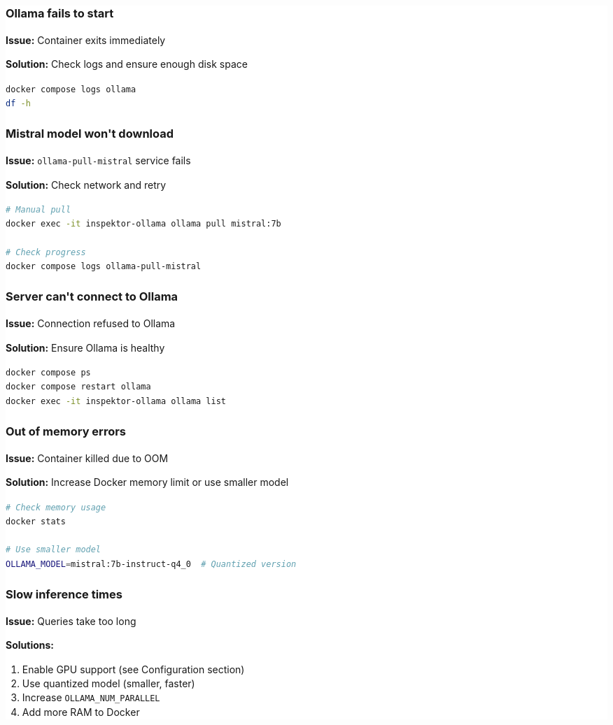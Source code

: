 ### Ollama fails to start

**Issue:** Container exits immediately

**Solution:** Check logs and ensure enough disk space
```bash
docker compose logs ollama
df -h
```

### Mistral model won't download

**Issue:** `ollama-pull-mistral` service fails

**Solution:** Check network and retry
```bash
# Manual pull
docker exec -it inspektor-ollama ollama pull mistral:7b

# Check progress
docker compose logs ollama-pull-mistral
```

### Server can't connect to Ollama

**Issue:** Connection refused to Ollama

**Solution:** Ensure Ollama is healthy
```bash
docker compose ps
docker compose restart ollama
docker exec -it inspektor-ollama ollama list
```

### Out of memory errors

**Issue:** Container killed due to OOM

**Solution:** Increase Docker memory limit or use smaller model
```bash
# Check memory usage
docker stats

# Use smaller model
OLLAMA_MODEL=mistral:7b-instruct-q4_0  # Quantized version
```

### Slow inference times

**Issue:** Queries take too long

**Solutions:**
1. Enable GPU support (see Configuration section)
2. Use quantized model (smaller, faster)
3. Increase `OLLAMA_NUM_PARALLEL`
4. Add more RAM to Docker
